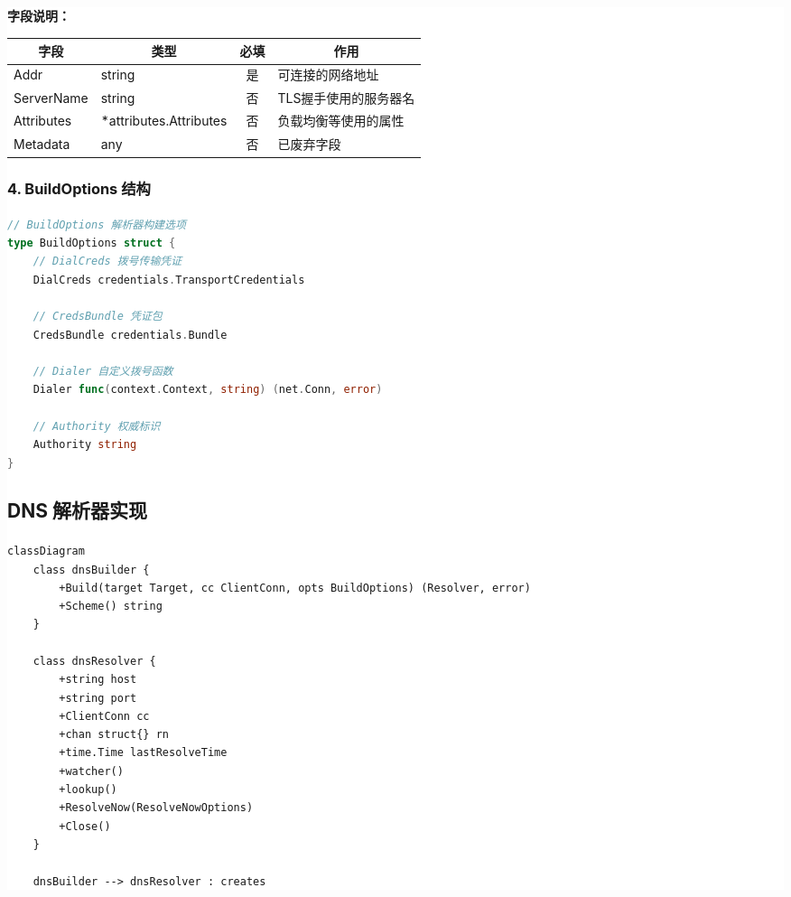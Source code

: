 **字段说明：**

| 字段 | 类型 | 必填 | 作用 |
|------|------|:----:|------|
| Addr | string | 是 | 可连接的网络地址 |
| ServerName | string | 否 | TLS握手使用的服务器名 |
| Attributes | *attributes.Attributes | 否 | 负载均衡等使用的属性 |
| Metadata | any | 否 | 已废弃字段 |

### 4. BuildOptions 结构

```go
// BuildOptions 解析器构建选项
type BuildOptions struct {
    // DialCreds 拨号传输凭证
    DialCreds credentials.TransportCredentials
    
    // CredsBundle 凭证包
    CredsBundle credentials.Bundle
    
    // Dialer 自定义拨号函数
    Dialer func(context.Context, string) (net.Conn, error)
    
    // Authority 权威标识
    Authority string
}
```

## DNS 解析器实现

```mermaid
classDiagram
    class dnsBuilder {
        +Build(target Target, cc ClientConn, opts BuildOptions) (Resolver, error)
        +Scheme() string
    }
    
    class dnsResolver {
        +string host
        +string port
        +ClientConn cc
        +chan struct{} rn
        +time.Time lastResolveTime
        +watcher()
        +lookup()
        +ResolveNow(ResolveNowOptions)
        +Close()
    }
    
    dnsBuilder --> dnsResolver : creates
```

